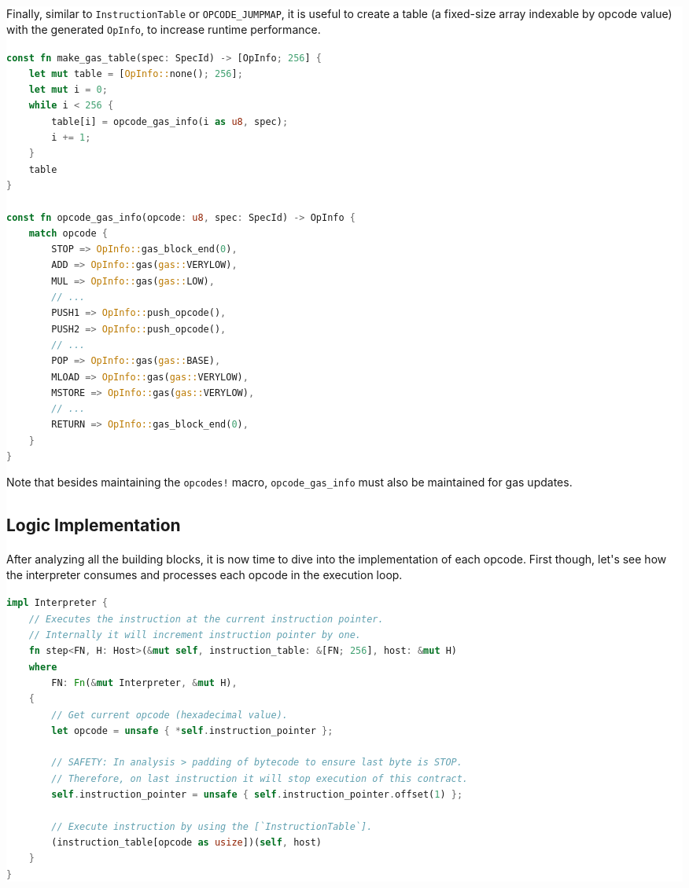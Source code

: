 Finally, similar to `InstructionTable` or `OPCODE_JUMPMAP`, it is useful to create a table (a fixed-size array indexable by opcode value) with the generated `OpInfo`, to increase runtime performance.

```rs
const fn make_gas_table(spec: SpecId) -> [OpInfo; 256] {
    let mut table = [OpInfo::none(); 256];
    let mut i = 0;
    while i < 256 {
        table[i] = opcode_gas_info(i as u8, spec);
        i += 1;
    }
    table
}

const fn opcode_gas_info(opcode: u8, spec: SpecId) -> OpInfo {
    match opcode {
        STOP => OpInfo::gas_block_end(0),
        ADD => OpInfo::gas(gas::VERYLOW),
        MUL => OpInfo::gas(gas::LOW),
        // ...
        PUSH1 => OpInfo::push_opcode(),
        PUSH2 => OpInfo::push_opcode(),
        // ...
        POP => OpInfo::gas(gas::BASE),
        MLOAD => OpInfo::gas(gas::VERYLOW),
        MSTORE => OpInfo::gas(gas::VERYLOW),
        // ...
        RETURN => OpInfo::gas_block_end(0),
    }
}
```
Note that besides maintaining the `opcodes!` macro, `opcode_gas_info` must also be maintained for gas updates.

## Logic Implementation

After analyzing all the building blocks, it is now time to dive into the implementation of each opcode. First though, let's see how the interpreter consumes and processes each opcode in the execution loop.

```rs
impl Interpreter {
    // Executes the instruction at the current instruction pointer.
    // Internally it will increment instruction pointer by one.
    fn step<FN, H: Host>(&mut self, instruction_table: &[FN; 256], host: &mut H)
    where
        FN: Fn(&mut Interpreter, &mut H),
    {
        // Get current opcode (hexadecimal value).
        let opcode = unsafe { *self.instruction_pointer };

        // SAFETY: In analysis > padding of bytecode to ensure last byte is STOP.
        // Therefore, on last instruction it will stop execution of this contract.
        self.instruction_pointer = unsafe { self.instruction_pointer.offset(1) };

        // Execute instruction by using the [`InstructionTable`].
        (instruction_table[opcode as usize])(self, host)
    }
}
```

